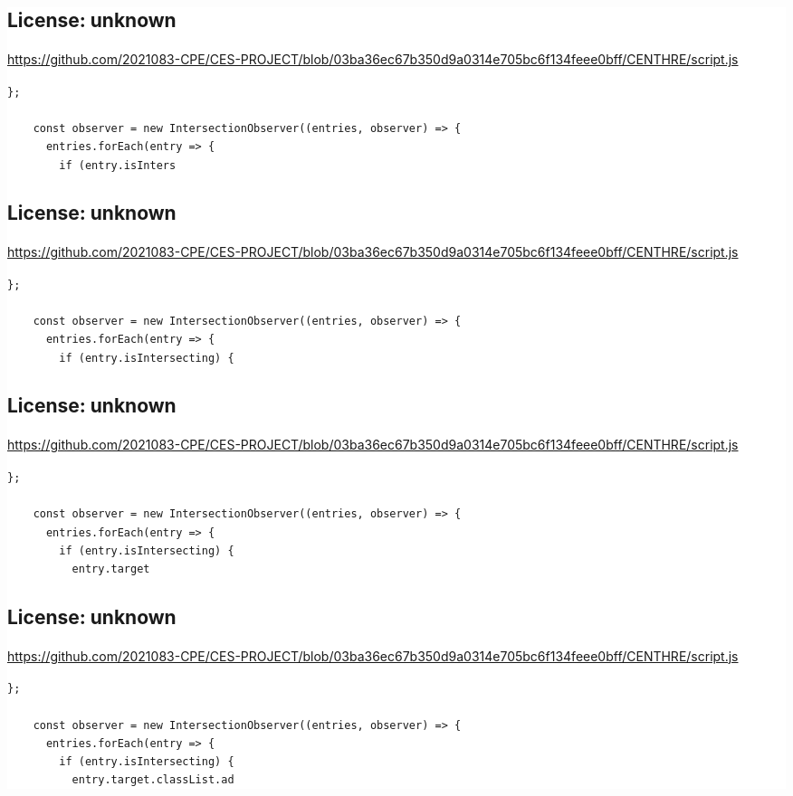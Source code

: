 
## License: unknown
https://github.com/2021083-CPE/CES-PROJECT/blob/03ba36ec67b350d9a0314e705bc6f134feee0bff/CENTHRE/script.js

```
};
    
    const observer = new IntersectionObserver((entries, observer) => {
      entries.forEach(entry => {
        if (entry.isInters
```


## License: unknown
https://github.com/2021083-CPE/CES-PROJECT/blob/03ba36ec67b350d9a0314e705bc6f134feee0bff/CENTHRE/script.js

```
};
    
    const observer = new IntersectionObserver((entries, observer) => {
      entries.forEach(entry => {
        if (entry.isIntersecting) {
```


## License: unknown
https://github.com/2021083-CPE/CES-PROJECT/blob/03ba36ec67b350d9a0314e705bc6f134feee0bff/CENTHRE/script.js

```
};
    
    const observer = new IntersectionObserver((entries, observer) => {
      entries.forEach(entry => {
        if (entry.isIntersecting) {
          entry.target
```


## License: unknown
https://github.com/2021083-CPE/CES-PROJECT/blob/03ba36ec67b350d9a0314e705bc6f134feee0bff/CENTHRE/script.js

```
};
    
    const observer = new IntersectionObserver((entries, observer) => {
      entries.forEach(entry => {
        if (entry.isIntersecting) {
          entry.target.classList.ad
```
